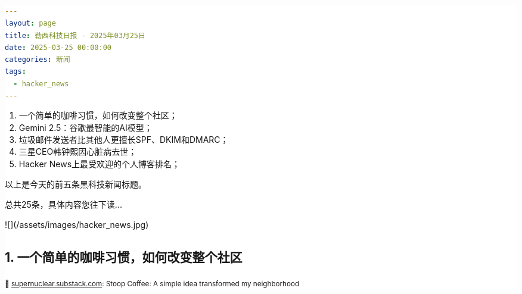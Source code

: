 ```yaml
---
layout: page
title: 勒西科技日报 - 2025年03月25日
date: 2025-03-25 00:00:00
categories: 新闻
tags:
  - hacker_news
---
```



1. 一个简单的咖啡习惯，如何改变整个社区；
1. Gemini 2.5：谷歌最智能的AI模型；
1. 垃圾邮件发送者比其他人更擅长SPF、DKIM和DMARC；
1. 三星CEO韩钟熙因心脏病去世；
1. Hacker News上最受欢迎的个人博客排名；

以上是今天的前五条黑科技新闻标题。

总共25条，具体内容您往下读...


<iframe src="/signup.html" width="100%" height="270" frameborder="0"></iframe>
![](/assets/images/hacker_news.jpg)


## <a name="1"></a>1. 一个简单的咖啡习惯，如何改变整个社区 
<small>🔗 [supernuclear.substack.com](https://supernuclear.substack.com/p/stoop-coffee-how-a-simple-idea-transformed): Stoop Coffee: A simple idea transformed my neighborhood</small>
